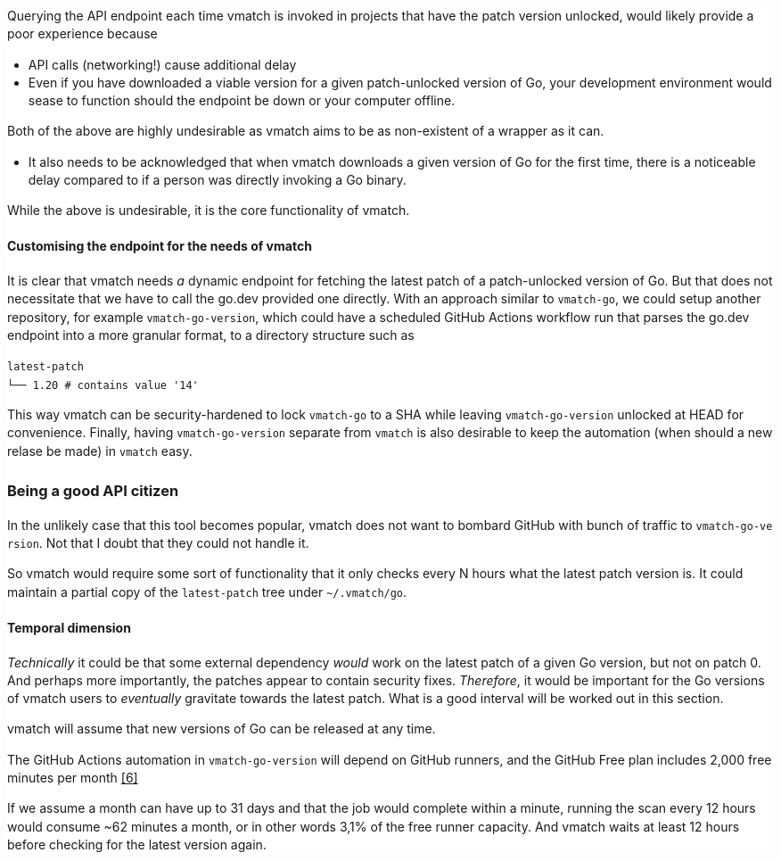 Querying the API endpoint each time vmatch is invoked in projects that have the patch version unlocked, would likely provide a poor experience because

- API calls (networking!) cause additional delay
- Even if you have downloaded a viable version for a given patch-unlocked version of Go, your development environment would sease to function should the endpoint be down or your computer offline.

Both of the above are highly undesirable as vmatch aims to be as non-existent of a wrapper as it can.

- It also needs to be acknowledged that when vmatch downloads a given version of Go for the first time, there is a noticeable delay compared to if a person was directly invoking a Go binary.

While the above is undesirable, it is the core functionality of vmatch.

#### Customising the endpoint for the needs of vmatch

It is clear that vmatch needs _a_ dynamic endpoint for fetching the latest patch of a patch-unlocked version of Go. But that does not necessitate that we have to call the go.dev provided one directly. With an approach similar to `vmatch-go`, we could setup another repository, for example `vmatch-go-version`, which could have a scheduled GitHub Actions workflow run that parses the go.dev endpoint into a more granular format, to a directory structure such as

```
latest-patch
└── 1.20 # contains value '14'
```

This way vmatch can be security-hardened to lock `vmatch-go` to a SHA while leaving `vmatch-go-version` unlocked at HEAD for convenience. Finally, having `vmatch-go-version` separate from `vmatch` is also desirable to keep the automation (when should a new relase be made) in `vmatch` easy.

### Being a good API citizen

In the unlikely case that this tool becomes popular, vmatch does not want to bombard GitHub with bunch of traffic to `vmatch-go-version`. Not that I doubt that they could not handle it.

So vmatch would require some sort of functionality that it only checks every N hours what the latest patch version is. It could maintain a partial copy of the `latest-patch` tree under `~/.vmatch/go`.

#### Temporal dimension

_Technically_ it could be that some external dependency _would_ work on the latest patch of a given Go version, but not on patch 0. And perhaps more importantly, the patches appear to contain security fixes. _Therefore_, it would be important for the Go versions of vmatch users to _eventually_ gravitate towards the latest patch. What is a good interval will be worked out in this section.

vmatch will assume that new versions of Go can be released at any time.

The GitHub Actions automation in `vmatch-go-version` will depend on GitHub runners, and the GitHub Free plan includes 2,000 free minutes per month [\[6\]](https://docs.github.com/en/billing/managing-billing-for-your-products/managing-billing-for-github-actions/about-billing-for-github-actions#included-storage-and-minutes)

If we assume a month can have up to 31 days and that the job would complete within a minute, running the scan every 12 hours would consume ~62 minutes a month, or in other words 3,1% of the free runner capacity. And vmatch waits at least 12 hours before checking for the latest version again.
